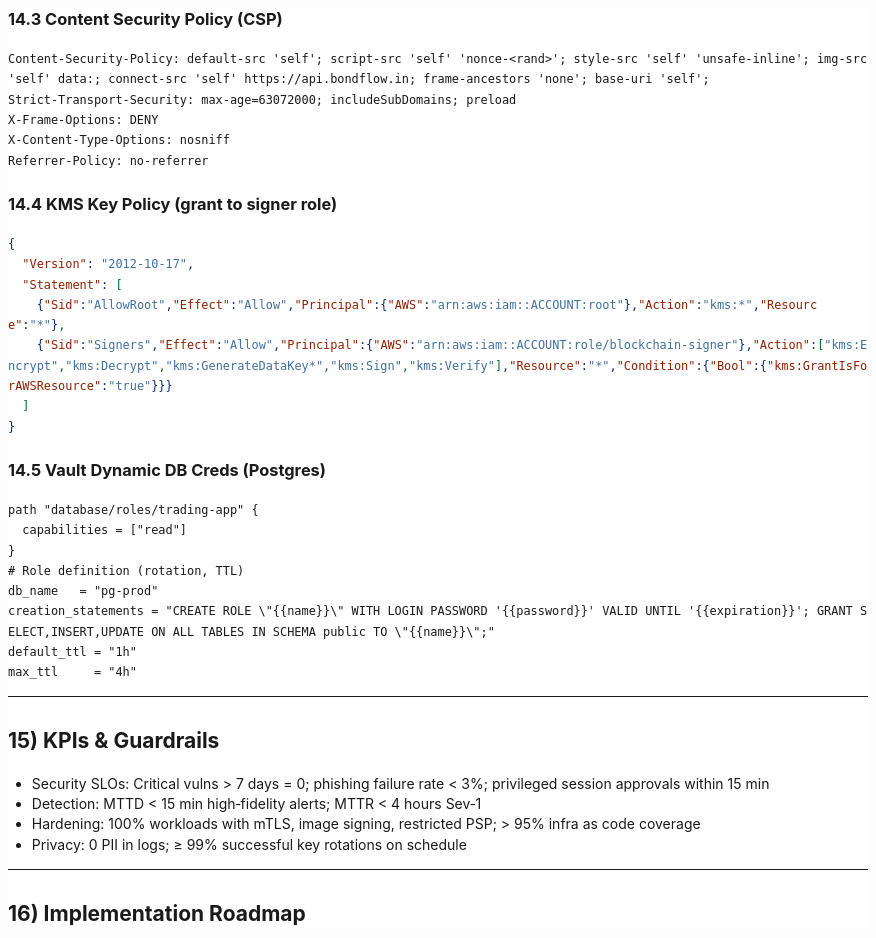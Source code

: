 ### 14.3 Content Security Policy (CSP)
```http
Content-Security-Policy: default-src 'self'; script-src 'self' 'nonce-<rand>'; style-src 'self' 'unsafe-inline'; img-src 'self' data:; connect-src 'self' https://api.bondflow.in; frame-ancestors 'none'; base-uri 'self';
Strict-Transport-Security: max-age=63072000; includeSubDomains; preload
X-Frame-Options: DENY
X-Content-Type-Options: nosniff
Referrer-Policy: no-referrer
```

### 14.4 KMS Key Policy (grant to signer role)
```json
{
  "Version": "2012-10-17",
  "Statement": [
    {"Sid":"AllowRoot","Effect":"Allow","Principal":{"AWS":"arn:aws:iam::ACCOUNT:root"},"Action":"kms:*","Resource":"*"},
    {"Sid":"Signers","Effect":"Allow","Principal":{"AWS":"arn:aws:iam::ACCOUNT:role/blockchain-signer"},"Action":["kms:Encrypt","kms:Decrypt","kms:GenerateDataKey*","kms:Sign","kms:Verify"],"Resource":"*","Condition":{"Bool":{"kms:GrantIsForAWSResource":"true"}}}
  ]
}
```

### 14.5 Vault Dynamic DB Creds (Postgres)
```hcl
path "database/roles/trading-app" {
  capabilities = ["read"]
}
# Role definition (rotation, TTL)
db_name   = "pg-prod"
creation_statements = "CREATE ROLE \"{{name}}\" WITH LOGIN PASSWORD '{{password}}' VALID UNTIL '{{expiration}}'; GRANT SELECT,INSERT,UPDATE ON ALL TABLES IN SCHEMA public TO \"{{name}}\";"
default_ttl = "1h"
max_ttl     = "4h"
```

---

## 15) KPIs & Guardrails

- Security SLOs: Critical vulns > 7 days = 0; phishing failure rate < 3%; privileged session approvals within 15 min
- Detection: MTTD < 15 min high‑fidelity alerts; MTTR < 4 hours Sev‑1
- Hardening: 100% workloads with mTLS, image signing, restricted PSP; > 95% infra as code coverage
- Privacy: 0 PII in logs; ≥ 99% successful key rotations on schedule

---

## 16) Implementation Roadmap
